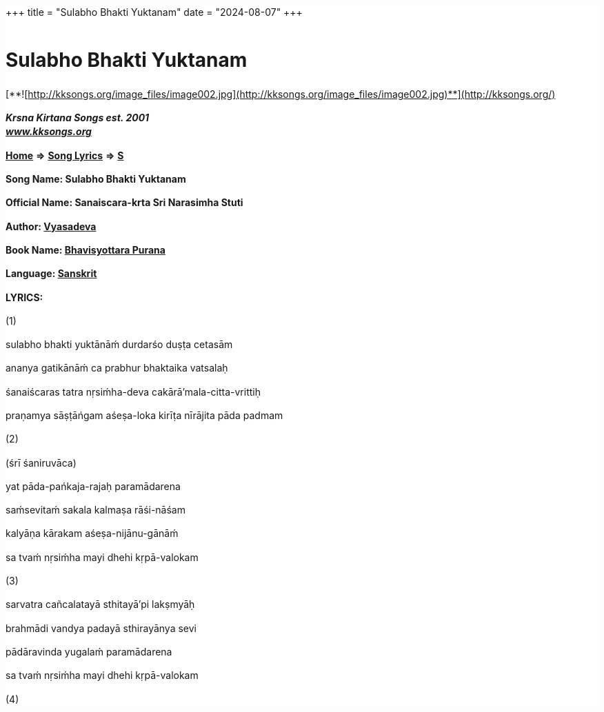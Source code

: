 +++
title = "Sulabho Bhakti Yuktanam"
date = "2024-08-07"
+++

# Sulabho Bhakti Yuktanam
[**![http://kksongs.org/image_files/image002.jpg](http://kksongs.org/image_files/image002.jpg)**](http://kksongs.org/)

**_Krsna Kirtana Songs est. 2001_**                                                                                                                                                 **_www.kksongs.org_**

[**Home**](http://kksongs.org/) **⇒** [**Song Lyrics**](http://kksongs.org/lyrics.html) **⇒** [**S**](http://kksongs.org/songs/song_s.html)

**Song Name: Sulabho Bhakti Yuktanam**

**Official Name: Sanaiscara-krta Sri Narasimha Stuti**

**Author: [Vyasadeva](http://kksongs.org/authors/list/vyasadeva.html)**

**Book Name: [Bhavisyottara Purana](http://kksongs.org/authors/literature/bhavisyottara_p.html)**

**Language: [Sanskrit](http://kksongs.org/language/list/sanskrit.html)**

**LYRICS:**

(1)

sulabho bhakti yuktānāḿ durdarśo duṣṭa cetasām

ananya gatikānāḿ ca prabhur bhaktaika vatsalaḥ

śanaiścaras tatra nṛsiḿha-deva cakārā’mala-citta-vrittiḥ

praṇamya sāṣṭāńgam aśeṣa-loka kirīṭa nīrājita pāda padmam 

(2)

(śrī śaniruvāca)

yat pāda-pańkaja-rajaḥ paramādarena

saḿsevitaḿ sakala kalmaṣa rāśi-nāśam

kalyāṇa kārakam aśeṣa-nijānu-gānāḿ

sa tvaḿ nṛsiḿha mayi dhehi kṛpā-valokam

(3)

sarvatra cañcalatayā sthitayā’pi lakṣmyāḥ

brahmādi vandya padayā sthirayānya sevi

pādāravinda yugalaḿ paramādarena

sa tvaḿ nṛsiḿha mayi dhehi kṛpā-valokam

(4)
